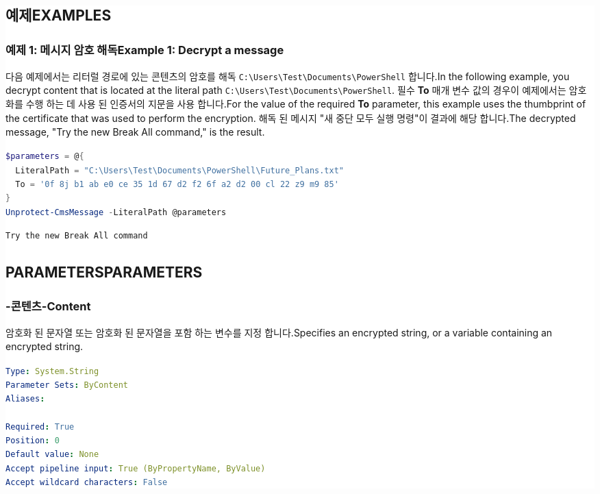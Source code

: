 ## <span data-ttu-id="54395-122">예제</span><span class="sxs-lookup"><span data-stu-id="54395-122">EXAMPLES</span></span>

### <span data-ttu-id="54395-123">예제 1: 메시지 암호 해독</span><span class="sxs-lookup"><span data-stu-id="54395-123">Example 1: Decrypt a message</span></span>

<span data-ttu-id="54395-124">다음 예제에서는 리터럴 경로에 있는 콘텐츠의 암호를 해독 `C:\Users\Test\Documents\PowerShell` 합니다.</span><span class="sxs-lookup"><span data-stu-id="54395-124">In the following example, you decrypt content that is located at the literal path `C:\Users\Test\Documents\PowerShell`.</span></span> <span data-ttu-id="54395-125">필수 **To** 매개 변수 값의 경우이 예제에서는 암호화를 수행 하는 데 사용 된 인증서의 지문을 사용 합니다.</span><span class="sxs-lookup"><span data-stu-id="54395-125">For the value of the required **To** parameter, this example uses the thumbprint of the certificate that was used to perform the encryption.</span></span> <span data-ttu-id="54395-126">해독 된 메시지 "새 중단 모두 실행 명령"이 결과에 해당 합니다.</span><span class="sxs-lookup"><span data-stu-id="54395-126">The decrypted message, "Try the new Break All command," is the result.</span></span>

```powershell
$parameters = @{
  LiteralPath = "C:\Users\Test\Documents\PowerShell\Future_Plans.txt"
  To = '0f 8j b1 ab e0 ce 35 1d 67 d2 f2 6f a2 d2 00 cl 22 z9 m9 85'
}
Unprotect-CmsMessage -LiteralPath @parameters
```

```Output
Try the new Break All command
```

## <span data-ttu-id="54395-127">PARAMETERS</span><span class="sxs-lookup"><span data-stu-id="54395-127">PARAMETERS</span></span>

### <span data-ttu-id="54395-128">-콘텐츠</span><span class="sxs-lookup"><span data-stu-id="54395-128">-Content</span></span>

<span data-ttu-id="54395-129">암호화 된 문자열 또는 암호화 된 문자열을 포함 하는 변수를 지정 합니다.</span><span class="sxs-lookup"><span data-stu-id="54395-129">Specifies an encrypted string, or a variable containing an encrypted string.</span></span>

```yaml
Type: System.String
Parameter Sets: ByContent
Aliases:

Required: True
Position: 0
Default value: None
Accept pipeline input: True (ByPropertyName, ByValue)
Accept wildcard characters: False
```
